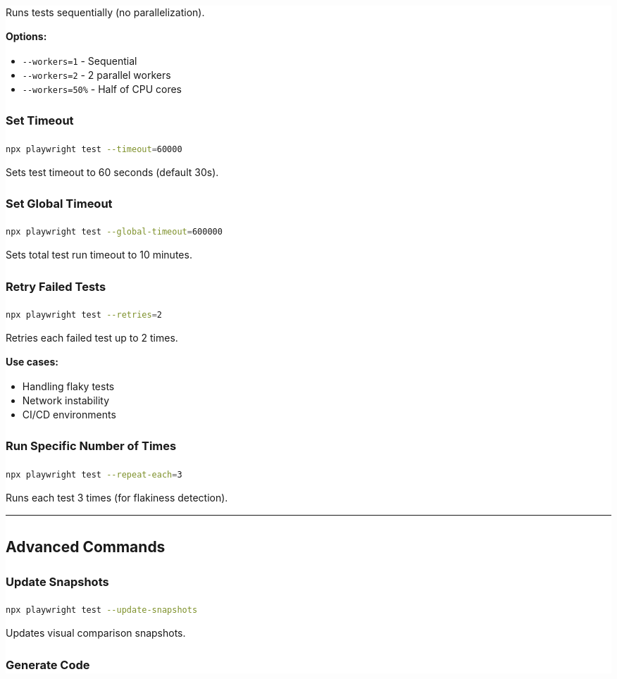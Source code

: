 Runs tests sequentially (no parallelization).

**Options:**
- `--workers=1` - Sequential
- `--workers=2` - 2 parallel workers
- `--workers=50%` - Half of CPU cores

### Set Timeout

```bash
npx playwright test --timeout=60000
```

Sets test timeout to 60 seconds (default 30s).

### Set Global Timeout

```bash
npx playwright test --global-timeout=600000
```

Sets total test run timeout to 10 minutes.

### Retry Failed Tests

```bash
npx playwright test --retries=2
```

Retries each failed test up to 2 times.

**Use cases:**
- Handling flaky tests
- Network instability
- CI/CD environments

### Run Specific Number of Times

```bash
npx playwright test --repeat-each=3
```

Runs each test 3 times (for flakiness detection).

---

## Advanced Commands

### Update Snapshots

```bash
npx playwright test --update-snapshots
```

Updates visual comparison snapshots.

### Generate Code
